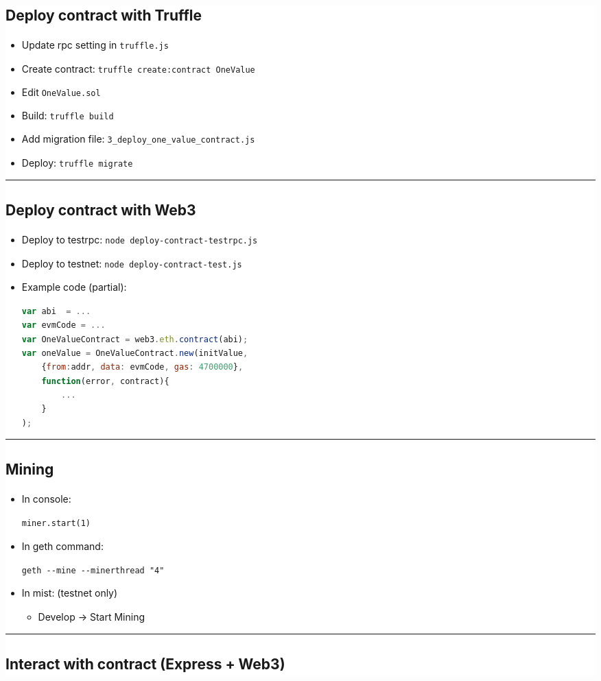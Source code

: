 ## Deploy contract with Truffle

- Update rpc setting in `truffle.js`

- Create contract: `truffle create:contract OneValue`

- Edit `OneValue.sol`

- Build: `truffle build`

- Add migration file: `3_deploy_one_value_contract.js`

- Deploy: `truffle migrate`

---
## Deploy contract with Web3

- Deploy to testrpc: `node deploy-contract-testrpc.js`

- Deploy to testnet: `node deploy-contract-test.js`

- Example code (partial):

    ```Javascript
    var abi  = ...
    var evmCode = ...
    var OneValueContract = web3.eth.contract(abi);
    var oneValue = OneValueContract.new(initValue,
        {from:addr, data: evmCode, gas: 4700000},
        function(error, contract){
            ...
        }
    );
    ```

---
## Mining

- In console:

    ```
    miner.start(1)
    ```

- In geth command:

    ```
    geth --mine --minerthread "4"
    ```

- In mist: (testnet only)

    - Develop -> Start Mining


---
## Interact with contract (Express + Web3)
